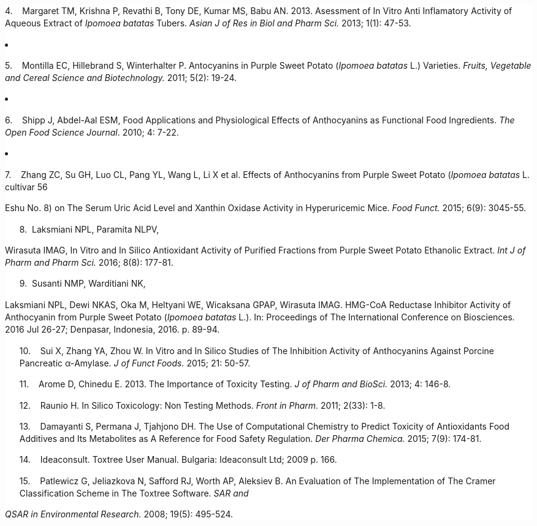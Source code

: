 <p><span class="font2">4. &nbsp;&nbsp;&nbsp;Margaret TM, Krishna P, Revathi B, Tony DE, Kumar MS, Babu AN. 2013. Asessment of In Vitro Anti Inflamatory Activity of Aqueous Extract of </span><span class="font2" style="font-style:italic;">Ipomoea batatas</span><span class="font2"> Tubers. </span><span class="font2" style="font-style:italic;">Asian J of Res in Biol and Pharm Sci. </span><span class="font2">2013; 1(1): 47-53.</span></p></li>
<li>
<p><span class="font2">5. &nbsp;&nbsp;&nbsp;Montilla EC, Hillebrand S, Winterhalter P. Antocyanins in Purple Sweet Potato (</span><span class="font2" style="font-style:italic;">Ipomoea batatas</span><span class="font2"> L.) Varieties. </span><span class="font2" style="font-style:italic;">Fruits, Vegetable and Cereal Science and Biotechnology.</span><span class="font2"> 2011; 5(2): 19-24.</span></p></li>
<li>
<p><span class="font2">6. &nbsp;&nbsp;&nbsp;Shipp J, Abdel-Aal ESM, Food Applications and Physiological Effects of Anthocyanins as Functional Food Ingredients. </span><span class="font2" style="font-style:italic;">The Open Food Science Journal</span><span class="font2">. 2010; 4: 7-22.</span></p></li>
<li>
<p><span class="font2">7. &nbsp;&nbsp;&nbsp;Zhang ZC, Su GH, Luo CL, Pang YL, Wang L, Li X et al. Effects of Anthocyanins from Purple Sweet Potato (</span><span class="font2" style="font-style:italic;">Ipomoea batatas</span><span class="font2"> L. cultivar </span><span class="font1">56</span></p></li></ul>
<p><span class="font2">Eshu No. 8) on The Serum Uric Acid Level and Xanthin Oxidase Activity in Hyperuricemic Mice. </span><span class="font2" style="font-style:italic;">Food Funct. </span><span class="font2">2015; 6(9): 3045-55.</span></p>
<ul style="list-style:none;"><li>
<p><span class="font2">8. &nbsp;Laksmiani NPL, Paramita NLPV,</span></p></li></ul>
<p><span class="font2">Wirasuta IMAG, In Vitro and In Silico Antioxidant Activity of Purified Fractions from Purple Sweet Potato Ethanolic Extract. </span><span class="font2" style="font-style:italic;">Int J of Pharm and Pharm Sci.</span><span class="font2"> 2016; 8(8): 177-81.</span></p>
<ul style="list-style:none;"><li>
<p><span class="font2">9. &nbsp;Susanti NMP, Warditiani NK,</span></p></li></ul>
<p><span class="font2">Laksmiani NPL, Dewi NKAS, Oka M, Heltyani WE, Wicaksana GPAP, Wirasuta IMAG. HMG-CoA Reductase Inhibitor Activity of Anthocyanin from Purple Sweet Potato (</span><span class="font2" style="font-style:italic;">Ipomoea batatas</span><span class="font2"> L.). In: Proceedings of The International Conference on Biosciences</span><span class="font2" style="font-style:italic;">.</span><span class="font2"> 2016 Jul 26-27; Denpasar, Indonesia, 2016. p. 89-94.</span></p>
<ul style="list-style:none;"><li>
<p><span class="font2">10. &nbsp;&nbsp;&nbsp;Sui X, Zhang YA, Zhou W. In Vitro and In Silico Studies of The Inhibition Activity of Anthocyanins Against Porcine Pancreatic α-Amylase. </span><span class="font2" style="font-style:italic;">J of Funct Foods.</span><span class="font2"> 2015; 21: 50-57.</span></p></li>
<li>
<p><span class="font2">11. &nbsp;&nbsp;&nbsp;Arome D, Chinedu E. 2013. The Importance of Toxicity Testing. </span><span class="font2" style="font-style:italic;">J of Pharm and BioSci.</span><span class="font2"> 2013; 4: 146-8.</span></p></li>
<li>
<p><span class="font2">12. &nbsp;&nbsp;&nbsp;Raunio H. In Silico Toxicology: Non Testing Methods. </span><span class="font2" style="font-style:italic;">Front in Pharm</span><span class="font2">. 2011; 2(33): 1-8.</span></p></li>
<li>
<p><span class="font2">13. &nbsp;&nbsp;&nbsp;Damayanti S, Permana J, Tjahjono DH. The Use of Computational Chemistry to Predict Toxicity of Antioxidants Food Additives and Its Metabolites as A Reference for Food Safety Regulation. </span><span class="font2" style="font-style:italic;">Der Pharma Chemica.</span><span class="font2"> 2015; 7(9): 174-81.</span></p></li>
<li>
<p><span class="font2">14. &nbsp;&nbsp;&nbsp;Ideaconsult. Toxtree User Manual. Bulgaria: Ideaconsult Ltd; 2009 p. 166.</span></p></li>
<li>
<p><span class="font2">15. &nbsp;&nbsp;&nbsp;Patlewicz G, Jeliazkova N, Safford RJ, Worth AP, Aleksiev B. An Evaluation of The Implementation of The Cramer Classification Scheme in The Toxtree Software. </span><span class="font2" style="font-style:italic;">SAR and</span></p></li></ul>
<p><span class="font2" style="font-style:italic;">QSAR in Environmental Research. </span><span class="font2">2008; 19(5): 495-524.</span></p>
<ul style="list-style:none;"><li>